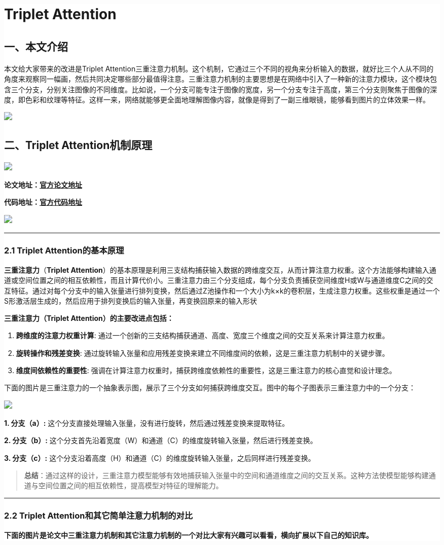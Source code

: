  # Triplet Attention

一、本文介绍
------

本文给大家带来的改进是Triplet Attention三重注意力机制。这个机制，它通过三个不同的视角来分析输入的数据，就好比三个人从不同的角度来观察同一幅画，然后共同决定哪些部分最值得注意。三重注意力机制的主要思想是在网络中引入了一种新的注意力模块，这个模块包含三个分支，分别关注图像的不同维度。比如说，一个分支可能专注于图像的宽度，另一个分支专注于高度，第三个分支则聚焦于图像的深度，即色彩和纹理等特征。这样一来，网络就能够更全面地理解图像内容，就像是得到了一副三维眼镜，能够看到图片的立体效果一样。

![](https://yangyang666.oss-cn-chengdu.aliyuncs.com/typoraImages/436eb37c9cfc49338f0e980477b6a7ca.png)

二、Triplet Attention机制原理
-----------------------

![](https://yangyang666.oss-cn-chengdu.aliyuncs.com/typoraImages/21f4c3086fe74094b00c13f23b037bf7.png)

**论文地址：[官方论文地址](https://arxiv.org/pdf/2010.03045.pdf "官方论文地址")**

**代码地址：[官方代码地址](https://github.com/landskape-ai/triplet-attention/blob/master/MODELS/triplet_attention.py "官方代码地址")**

![](https://yangyang666.oss-cn-chengdu.aliyuncs.com/typoraImages/73a37b777550424085542dee78991cfa.png)

* * *

### 2.1 Triplet Attention的基本原理 

**三重注意力**（**Triplet Attention**）的基本原理是利用三支结构捕获输入数据的跨维度交互，从而计算注意力权重。这个方法能够构建输入通道或空间位置之间的相互依赖性，而且计算代价小。三重注意力由三个分支组成，每个分支负责捕获空间维度H或W与通道维度C之间的交互特征。通过对每个分支中的输入张量进行排列变换，然后通过Z池操作和一个大小为k×k的卷积层，生成注意力权重。这些权重是通过一个S形激活层生成的，然后应用于排列变换后的输入张量，再变换回原来的输入形状 

**三重注意力（Triplet Attention）的主要改进点包括：**

1.  **跨维度的注意力权重计算**: 通过一个创新的三支结构捕获通道、高度、宽度三个维度之间的交互关系来计算注意力权重。
    
2.  **旋转操作和残差变换**: 通过旋转输入张量和应用残差变换来建立不同维度间的依赖，这是三重注意力机制中的关键步骤。
    
3.  **维度间依赖性的重要性**: 强调在计算注意力权重时，捕获跨维度依赖性的重要性，这是三重注意力的核心直觉和设计理念。
    

下面的图片是三重注意力的一个抽象表示图，展示了三个分支如何捕获跨维度交互。图中的每个子图表示三重注意力中的一个分支： 

![](https://yangyang666.oss-cn-chengdu.aliyuncs.com/typoraImages/cd07e86ad1904ef5b5ad378aba8ce069.png)

**1\. 分支（a）:** 这个分支直接处理输入张量，没有进行旋转，然后通过残差变换来提取特征。

**2\. 分支（b）:** 这个分支首先沿着宽度（W）和通道（C）的维度旋转输入张量，然后进行残差变换。

**3\. 分支（c）:** 这个分支沿着高度（H）和通道（C）的维度旋转输入张量，之后同样进行残差变换。

> **总结**：通过这样的设计，三重注意力模型能够有效地捕获输入张量中的空间和通道维度之间的交互关系。这种方法使模型能够构建通道与空间位置之间的相互依赖性，提高模型对特征的理解能力。

* * *

### 2.2 Triplet Attention和其它简单注意力机制的对比 

**下面的图片是论文中三重注意力机制和其它注意力机制的一个对比大家有兴趣可以看看，横向扩展以下自己的知识库。**
